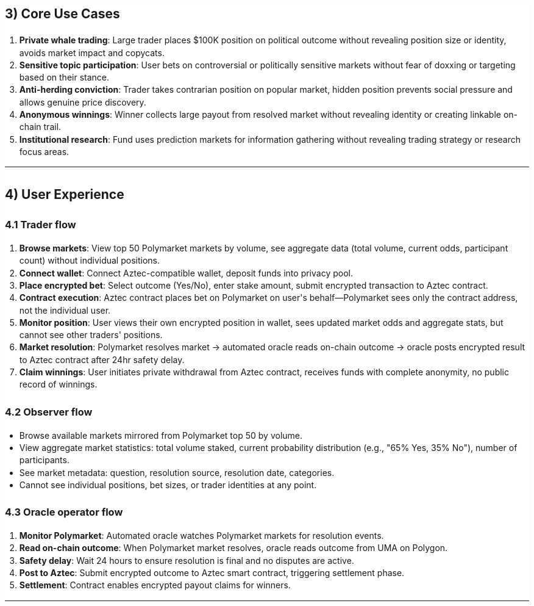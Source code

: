 ## 3) Core Use Cases

1. **Private whale trading**: Large trader places $100K position on political outcome without revealing position size or identity, avoids market impact and copycats.
2. **Sensitive topic participation**: User bets on controversial or politically sensitive markets without fear of doxxing or targeting based on their stance.
3. **Anti-herding conviction**: Trader takes contrarian position on popular market, hidden position prevents social pressure and allows genuine price discovery.
4. **Anonymous winnings**: Winner collects large payout from resolved market without revealing identity or creating linkable on-chain trail.
5. **Institutional research**: Fund uses prediction markets for information gathering without revealing trading strategy or research focus areas.

---

## 4) User Experience

### 4.1 Trader flow

1. **Browse markets**: View top 50 Polymarket markets by volume, see aggregate data (total volume, current odds, participant count) without individual positions.
2. **Connect wallet**: Connect Aztec-compatible wallet, deposit funds into privacy pool.
3. **Place encrypted bet**: Select outcome (Yes/No), enter stake amount, submit encrypted transaction to Aztec contract.
4. **Contract execution**: Aztec contract places bet on Polymarket on user's behalf—Polymarket sees only the contract address, not the individual user.
5. **Monitor position**: User views their own encrypted position in wallet, sees updated market odds and aggregate stats, but cannot see other traders' positions.
6. **Market resolution**: Polymarket resolves market → automated oracle reads on-chain outcome → oracle posts encrypted result to Aztec contract after 24hr safety delay.
7. **Claim winnings**: User initiates private withdrawal from Aztec contract, receives funds with complete anonymity, no public record of winnings.

### 4.2 Observer flow

- Browse available markets mirrored from Polymarket top 50 by volume.
- View aggregate market statistics: total volume staked, current probability distribution (e.g., "65% Yes, 35% No"), number of participants.
- See market metadata: question, resolution source, resolution date, categories.
- Cannot see individual positions, bet sizes, or trader identities at any point.

### 4.3 Oracle operator flow

1. **Monitor Polymarket**: Automated oracle watches Polymarket markets for resolution events.
2. **Read on-chain outcome**: When Polymarket market resolves, oracle reads outcome from UMA on Polygon.
3. **Safety delay**: Wait 24 hours to ensure resolution is final and no disputes are active.
4. **Post to Aztec**: Submit encrypted outcome to Aztec smart contract, triggering settlement phase.
5. **Settlement**: Contract enables encrypted payout claims for winners.

---